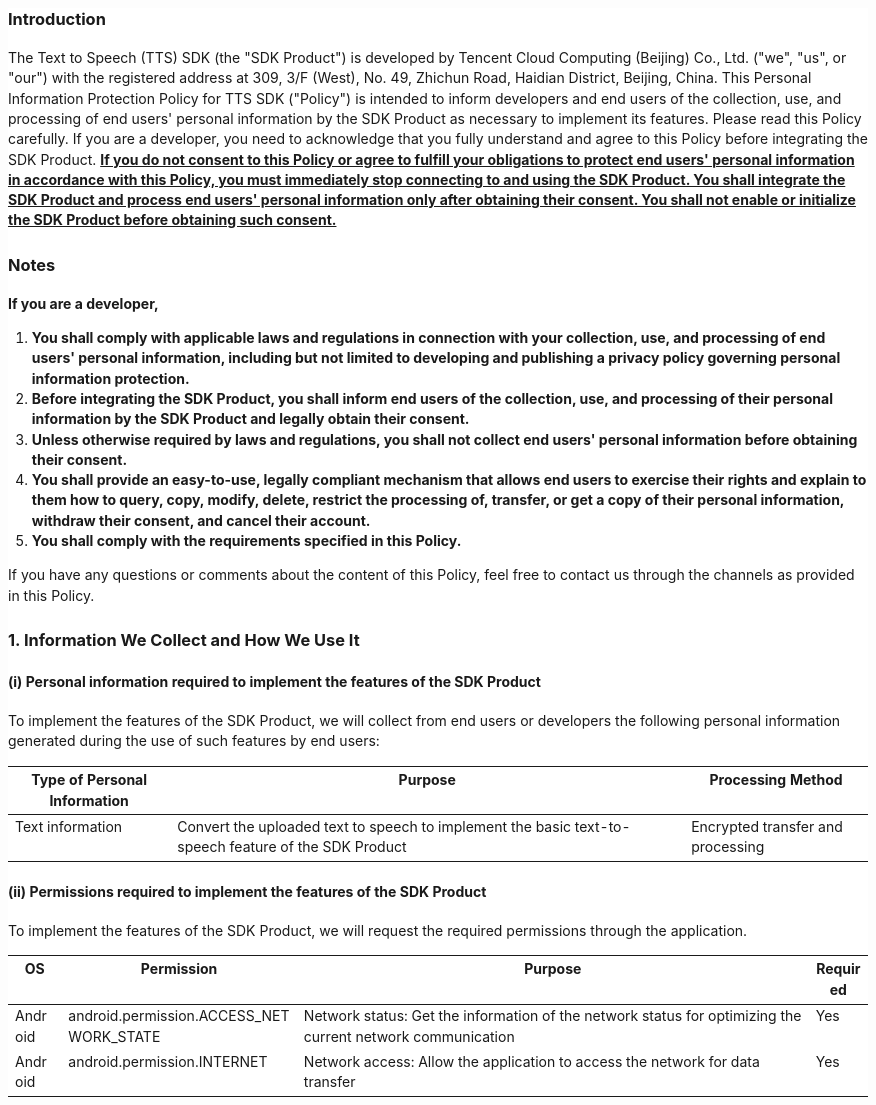 ### Introduction
The Text to Speech (TTS) SDK (the "SDK Product") is developed by Tencent Cloud Computing (Beijing) Co., Ltd. ("we", "us", or "our") with the registered address at 309, 3/F (West), No. 49, Zhichun Road, Haidian District, Beijing, China.
This Personal Information Protection Policy for TTS SDK ("Policy") is intended to inform developers and end users of the collection, use, and processing of end users' personal information by the SDK Product as necessary to implement its features.
Please read this Policy carefully. If you are a developer, you need to acknowledge that you fully understand and agree to this Policy before integrating the SDK Product. <u>**If you do not consent to this Policy or agree to fulfill your obligations to protect end users' personal information in accordance with this Policy, you must immediately stop connecting to and using the SDK Product. You shall integrate the SDK Product and process end users' personal information only after obtaining their consent. You shall not enable or initialize the SDK Product before obtaining such consent.**</u>

### Notes
**If you are a developer,**
1. **You shall comply with applicable laws and regulations in connection with your collection, use, and processing of end users' personal information, including but not limited to developing and publishing a privacy policy governing personal information protection.** 
2. **Before integrating the SDK Product, you shall inform end users of the collection, use, and processing of their personal information by the SDK Product and legally obtain their consent.**
3. **Unless otherwise required by laws and regulations, you shall not collect end users' personal information before obtaining their consent.**
4. **You shall provide an easy-to-use, legally compliant mechanism that allows end users to exercise their rights and explain to them how to query, copy, modify, delete, restrict the processing of, transfer, or get a copy of their personal information, withdraw their consent, and cancel their account.**
5. **You shall comply with the requirements specified in this Policy.**

If you have any questions or comments about the content of this Policy, feel free to contact us through the channels as provided in this Policy.

### 1. Information We Collect and How We Use It
#### (i) Personal information required to implement the features of the SDK Product
To implement the features of the SDK Product, we will collect from end users or developers the following personal information generated during the use of such features by end users: 

| Type of Personal Information | Purpose | Processing Method |
|---------|---------|---------|
| Text information | Convert the uploaded text to speech to implement the basic text-to-speech feature of the SDK Product | Encrypted transfer and processing |

#### (ii) Permissions required to implement the features of the SDK Product
To implement the features of the SDK Product, we will request the required permissions through the application.

| OS | Permission | Purpose | Required |
|---------|---------|---------|---------|
| Android| android.permission.ACCESS_NETWORK_STATE| Network status: Get the information of the network status for optimizing the current network communication | Yes |
| Android| android.permission.INTERNET| Network access: Allow the application to access the network for data transfer | Yes |
